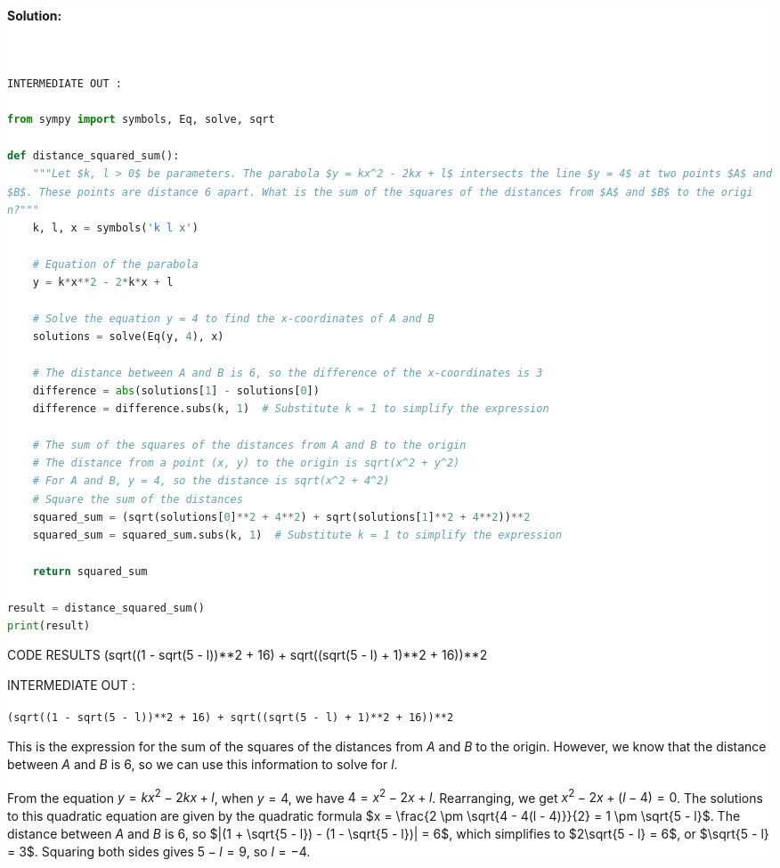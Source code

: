 **Solution:** 


```python


INTERMEDIATE OUT :

from sympy import symbols, Eq, solve, sqrt

def distance_squared_sum():
    """Let $k, l > 0$ be parameters. The parabola $y = kx^2 - 2kx + l$ intersects the line $y = 4$ at two points $A$ and $B$. These points are distance 6 apart. What is the sum of the squares of the distances from $A$ and $B$ to the origin?"""
    k, l, x = symbols('k l x')
    
    # Equation of the parabola
    y = k*x**2 - 2*k*x + l
    
    # Solve the equation y = 4 to find the x-coordinates of A and B
    solutions = solve(Eq(y, 4), x)
    
    # The distance between A and B is 6, so the difference of the x-coordinates is 3
    difference = abs(solutions[1] - solutions[0])
    difference = difference.subs(k, 1)  # Substitute k = 1 to simplify the expression
    
    # The sum of the squares of the distances from A and B to the origin
    # The distance from a point (x, y) to the origin is sqrt(x^2 + y^2)
    # For A and B, y = 4, so the distance is sqrt(x^2 + 4^2)
    # Square the sum of the distances
    squared_sum = (sqrt(solutions[0]**2 + 4**2) + sqrt(solutions[1]**2 + 4**2))**2
    squared_sum = squared_sum.subs(k, 1)  # Substitute k = 1 to simplify the expression
    
    return squared_sum

result = distance_squared_sum()
print(result)
```

CODE RESULTS (sqrt((1 - sqrt(5 - l))**2 + 16) + sqrt((sqrt(5 - l) + 1)**2 + 16))**2

INTERMEDIATE OUT :
```output
(sqrt((1 - sqrt(5 - l))**2 + 16) + sqrt((sqrt(5 - l) + 1)**2 + 16))**2
```
This is the expression for the sum of the squares of the distances from $A$ and $B$ to the origin. However, we know that the distance between $A$ and $B$ is 6, so we can use this information to solve for $l$.

From the equation $y = kx^2 - 2kx + l$, when $y = 4$, we have $4 = x^2 - 2x + l$. Rearranging, we get $x^2 - 2x + (l - 4) = 0$. The solutions to this quadratic equation are given by the quadratic formula $x = \frac{2 \pm \sqrt{4 - 4(l - 4)}}{2} = 1 \pm \sqrt{5 - l}$. The distance between $A$ and $B$ is $6$, so $|(1 + \sqrt{5 - l}) - (1 - \sqrt{5 - l})| = 6$, which simplifies to $2\sqrt{5 - l} = 6$, or $\sqrt{5 - l} = 3$. Squaring both sides gives $5 - l = 9$, so $l = -4$.
